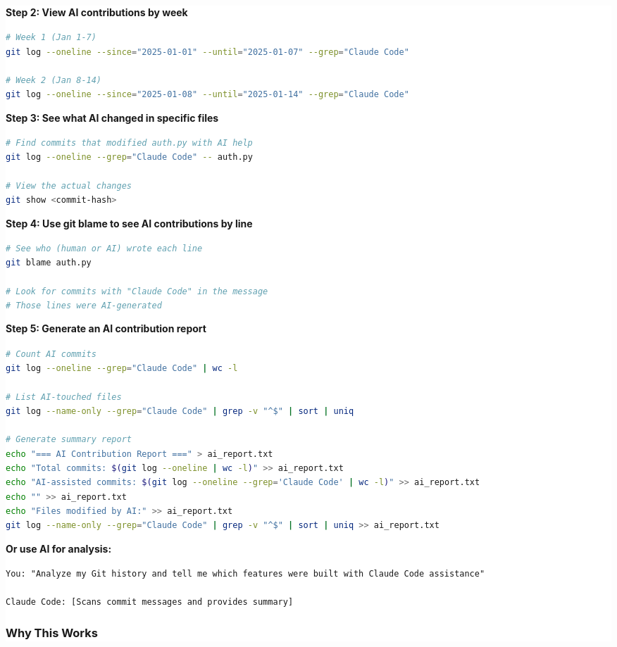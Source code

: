 **Step 2: View AI contributions by week**

```bash
# Week 1 (Jan 1-7)
git log --oneline --since="2025-01-01" --until="2025-01-07" --grep="Claude Code"

# Week 2 (Jan 8-14)
git log --oneline --since="2025-01-08" --until="2025-01-14" --grep="Claude Code"
```

**Step 3: See what AI changed in specific files**

```bash
# Find commits that modified auth.py with AI help
git log --oneline --grep="Claude Code" -- auth.py

# View the actual changes
git show <commit-hash>
```

**Step 4: Use git blame to see AI contributions by line**

```bash
# See who (human or AI) wrote each line
git blame auth.py

# Look for commits with "Claude Code" in the message
# Those lines were AI-generated
```

**Step 5: Generate an AI contribution report**

```bash
# Count AI commits
git log --oneline --grep="Claude Code" | wc -l

# List AI-touched files
git log --name-only --grep="Claude Code" | grep -v "^$" | sort | uniq

# Generate summary report
echo "=== AI Contribution Report ===" > ai_report.txt
echo "Total commits: $(git log --oneline | wc -l)" >> ai_report.txt
echo "AI-assisted commits: $(git log --oneline --grep='Claude Code' | wc -l)" >> ai_report.txt
echo "" >> ai_report.txt
echo "Files modified by AI:" >> ai_report.txt
git log --name-only --grep="Claude Code" | grep -v "^$" | sort | uniq >> ai_report.txt
```

**Or use AI for analysis:**

```
You: "Analyze my Git history and tell me which features were built with Claude Code assistance"

Claude Code: [Scans commit messages and provides summary]
```

### Why This Works

